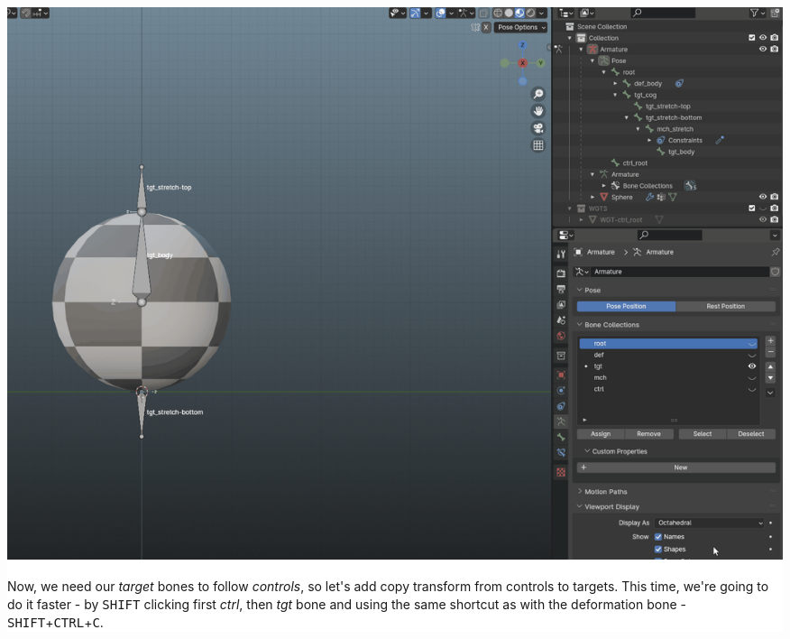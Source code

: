![Creating other ctrl bones](/gifs/ballrig_blender/ballrig_blender_14.gif "Remember to add them to collections afterwards")

Now, we need our *target* bones to follow *controls*, so let's add copy transform from controls to targets. This time, we're going to do it faster - by <kbd>SHIFT</kbd> clicking first *ctrl*, then *tgt* bone and using the same shortcut as with 
the deformation bone - <kbd>SHIFT</kbd>+<kbd>CTRL</kbd>+<kbd>C</kbd>.
